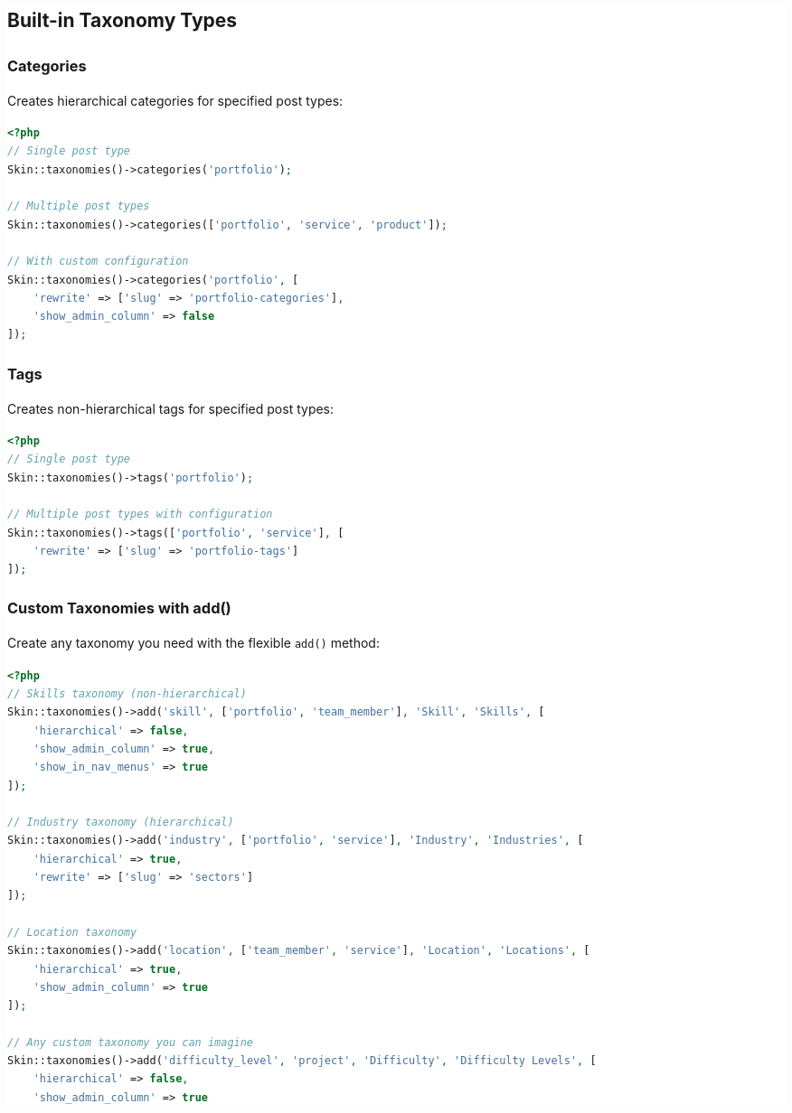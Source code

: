 ## Built-in Taxonomy Types

### Categories

Creates hierarchical categories for specified post types:

```php
<?php
// Single post type
Skin::taxonomies()->categories('portfolio');

// Multiple post types
Skin::taxonomies()->categories(['portfolio', 'service', 'product']);

// With custom configuration
Skin::taxonomies()->categories('portfolio', [
    'rewrite' => ['slug' => 'portfolio-categories'],
    'show_admin_column' => false
]);
```

### Tags

Creates non-hierarchical tags for specified post types:

```php
<?php
// Single post type
Skin::taxonomies()->tags('portfolio');

// Multiple post types with configuration
Skin::taxonomies()->tags(['portfolio', 'service'], [
    'rewrite' => ['slug' => 'portfolio-tags']
]);
```

### Custom Taxonomies with add()

Create any taxonomy you need with the flexible `add()` method:

```php
<?php
// Skills taxonomy (non-hierarchical)
Skin::taxonomies()->add('skill', ['portfolio', 'team_member'], 'Skill', 'Skills', [
    'hierarchical' => false,
    'show_admin_column' => true,
    'show_in_nav_menus' => true
]);

// Industry taxonomy (hierarchical)
Skin::taxonomies()->add('industry', ['portfolio', 'service'], 'Industry', 'Industries', [
    'hierarchical' => true,
    'rewrite' => ['slug' => 'sectors']
]);

// Location taxonomy
Skin::taxonomies()->add('location', ['team_member', 'service'], 'Location', 'Locations', [
    'hierarchical' => true,
    'show_admin_column' => true
]);

// Any custom taxonomy you can imagine
Skin::taxonomies()->add('difficulty_level', 'project', 'Difficulty', 'Difficulty Levels', [
    'hierarchical' => false,
    'show_admin_column' => true
```
